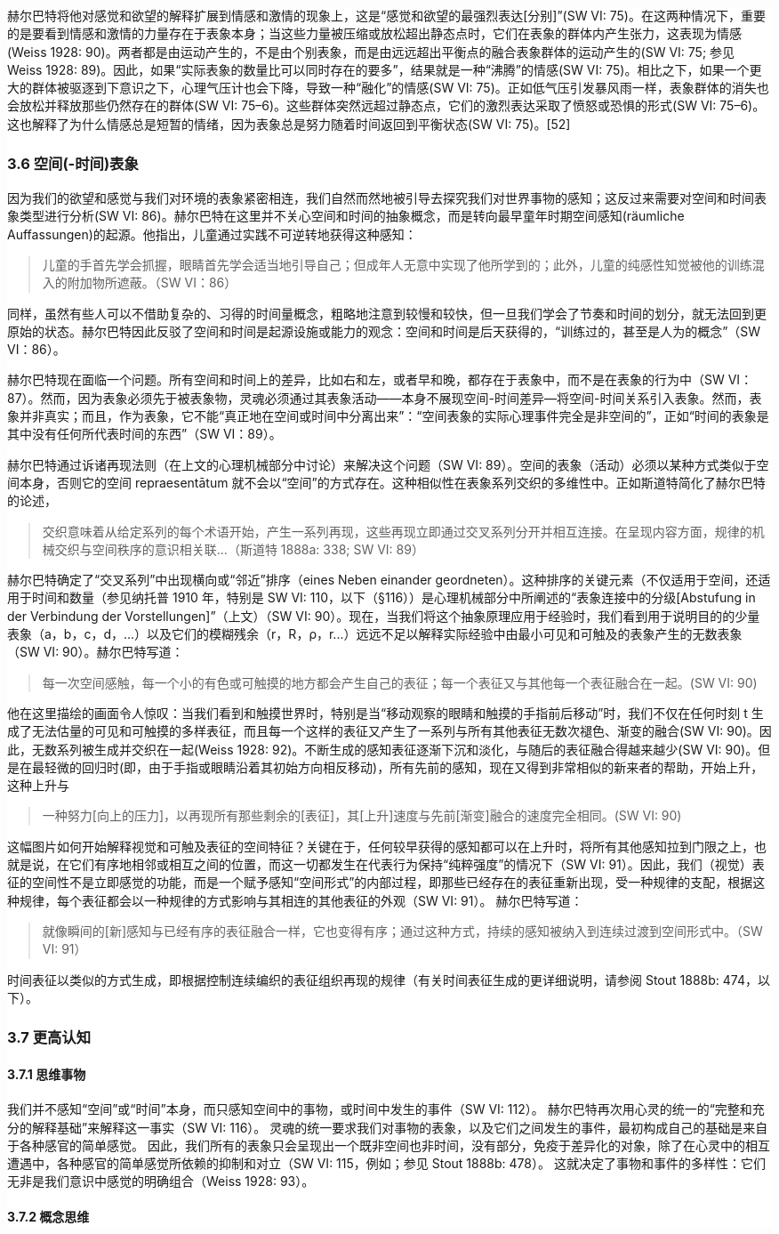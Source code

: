 赫尔巴特将他对感觉和欲望的解释扩展到情感和激情的现象上，这是“感觉和欲望的最强烈表达[分别]”(SW VI: 75)。在这两种情况下，重要的是要看到情感和激情的力量存在于表象本身；当这些力量被压缩或放松超出静态点时，它们在表象的群体内产生张力，这表现为情感(Weiss 1928: 90)。两者都是由运动产生的，不是由个别表象，而是由远远超出平衡点的融合表象群体的运动产生的(SW VI: 75; 参见 Weiss 1928: 89)。因此，如果“实际表象的数量比可以同时存在的要多”，结果就是一种“沸腾”的情感(SW VI: 75)。相比之下，如果一个更大的群体被驱逐到下意识之下，心理气压计也会下降，导致一种“融化”的情感(SW VI: 75)。正如低气压引发暴风雨一样，表象群体的消失也会放松并释放那些仍然存在的群体(SW VI: 75–6)。这些群体突然远超过静态点，它们的激烈表达采取了愤怒或恐惧的形式(SW VI: 75–6)。这也解释了为什么情感总是短暂的情绪，因为表象总是努力随着时间返回到平衡状态(SW VI: 75)。[52]

### 3.6 空间(-时间)表象

因为我们的欲望和感觉与我们对环境的表象紧密相连，我们自然而然地被引导去探究我们对世界事物的感知；这反过来需要对空间和时间表象类型进行分析(SW VI: 86)。赫尔巴特在这里并不关心空间和时间的抽象概念，而是转向最早童年时期空间感知(räumliche Auffassungen)的起源。他指出，儿童通过实践不可逆转地获得这种感知：

> 儿童的手首先学会抓握，眼睛首先学会适当地引导自己；但成年人无意中实现了他所学到的；此外，儿童的纯感性知觉被他的训练混入的附加物所遮蔽。（SW VI：86）

同样，虽然有些人可以不借助复杂的、习得的时间量概念，粗略地注意到较慢和较快，但一旦我们学会了节奏和时间的划分，就无法回到更原始的状态。赫尔巴特因此反驳了空间和时间是起源设施或能力的观念：空间和时间是后天获得的，“训练过的，甚至是人为的概念”（SW VI：86）。

赫尔巴特现在面临一个问题。所有空间和时间上的差异，比如右和左，或者早和晚，都存在于表象中，而不是在表象的行为中（SW VI：87）。然而，因为表象必须先于被表象物，灵魂必须通过其表象活动——本身不展现空间-时间差异—将空间-时间关系引入表象。然而，表象并非真实；而且，作为表象，它不能“真正地在空间或时间中分离出来”：“空间表象的实际心理事件完全是非空间的”，正如“时间的表象是其中没有任何所代表时间的东西”（SW VI：89）。

赫尔巴特通过诉诸再现法则（在上文的心理机械部分中讨论）来解决这个问题（SW VI: 89）。空间的表象（活动）必须以某种方式类似于空间本身，否则它的空间 repraesentātum 就不会以“空间”的方式存在。这种相似性在表象系列交织的多维性中。正如斯道特简化了赫尔巴特的论述，

> 交织意味着从给定系列的每个术语开始，产生一系列再现，这些再现立即通过交叉系列分开并相互连接。在呈现内容方面，规律的机械交织与空间秩序的意识相关联...（斯道特 1888a: 338; SW VI: 89）

赫尔巴特确定了“交叉系列”中出现横向或“邻近”排序（eines Neben einander geordneten）。这种排序的关键元素（不仅适用于空间，还适用于时间和数量（参见纳托普 1910 年，特别是 SW VI: 110，以下（§116））是心理机械部分中所阐述的“表象连接中的分级[Abstufung in der Verbindung der Vorstellungen]”（上文）（SW VI: 90）。现在，当我们将这个抽象原理应用于经验时，我们看到用于说明目的的少量表象（a，b，c，d，...）以及它们的模糊残余（r，R，ρ，r...）远远不足以解释实际经验中由最小可见和可触及的表象产生的无数表象（SW VI: 90）。赫尔巴特写道：

> 每一次空间感触，每一个小的有色或可触摸的地方都会产生自己的表征；每一个表征又与其他每一个表征融合在一起。(SW VI: 90)

他在这里描绘的画面令人惊叹：当我们看到和触摸世界时，特别是当“移动观察的眼睛和触摸的手指前后移动”时，我们不仅在任何时刻 t 生成了无法估量的可见和可触摸的多样表征，而且每一个这样的表征又产生了一系列与所有其他表征无数次褪色、渐变的融合(SW VI: 90)。因此，无数系列被生成并交织在一起(Weiss 1928: 92)。不断生成的感知表征逐渐下沉和淡化，与随后的表征融合得越来越少(SW VI: 90)。但是在最轻微的回归时(即，由于手指或眼睛沿着其初始方向相反移动)，所有先前的感知，现在又得到非常相似的新来者的帮助，开始上升，这种上升与

> 一种努力[向上的压力]，以再现所有那些剩余的[表征]，其[上升]速度与先前[渐变]融合的速度完全相同。(SW VI: 90)

这幅图片如何开始解释视觉和可触及表征的空间特征？关键在于，任何较早获得的感知都可以在上升时，将所有其他感知拉到门限之上，也就是说，在它们有序地相邻或相互之间的位置，而这一切都发生在代表行为保持“纯粹强度”的情况下（SW VI: 91）。因此，我们（视觉）表征的空间性不是立即感觉的功能，而是一个赋予感知“空间形式”的内部过程，即那些已经存在的表征重新出现，受一种规律的支配，根据这种规律，每个表征都会以一种规律的方式影响与其相连的其他表征的外观（SW VI: 91）。 赫尔巴特写道：

> 就像瞬间的[新]感知与已经有序的表征融合一样，它也变得有序；通过这种方式，持续的感知被纳入到连续过渡到空间形式中。（SW VI: 91）

时间表征以类似的方式生成，即根据控制连续编织的表征组织再现的规律（有关时间表征生成的更详细说明，请参阅 Stout 1888b: 474，以下）。

### 3.7 更高认知

#### 3.7.1 思维事物

我们并不感知“空间”或“时间”本身，而只感知空间中的事物，或时间中发生的事件（SW VI: 112）。 赫尔巴特再次用心灵的统一的“完整和充分的解释基础”来解释这一事实（SW VI: 116）。 灵魂的统一要求我们对事物的表象，以及它们之间发生的事件，最初构成自己的基础是来自于各种感官的简单感觉。 因此，我们所有的表象只会呈现出一个既非空间也非时间，没有部分，免疫于差异化的对象，除了在心灵中的相互遭遇中，各种感官的简单感觉所依赖的抑制和对立（SW VI: 115，例如；参见 Stout 1888b: 478）。 这就决定了事物和事件的多样性：它们无非是我们意识中感觉的明确组合（Weiss 1928: 93）。

#### 3.7.2 概念思维
